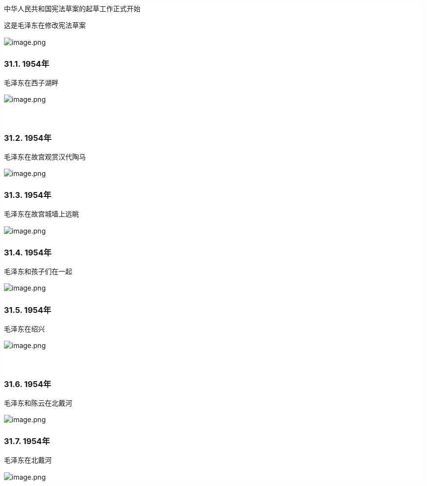 中华人民共和国宪法草案的起草工作正式开始

这是毛泽东在修改宪法草案

![image.png](https://obs-1304132369.cos.ap-nanjing.myqcloud.com/OBtupian%20/202305041908031.png)


### 31.1. 1954年

毛泽东在西子湖畔

![image.png](https://obs-1304132369.cos.ap-nanjing.myqcloud.com/OBtupian%20/202305041908156.png)

​​
### 31.2. 1954年

毛泽东在故宫观赏汉代陶马

![image.png](https://obs-1304132369.cos.ap-nanjing.myqcloud.com/OBtupian%20/202305041908750.png)


### 31.3. 1954年

毛泽东在故宫城墙上远眺

![image.png](https://obs-1304132369.cos.ap-nanjing.myqcloud.com/OBtupian%20/202305041908042.png)

### 31.4. 1954年

毛泽东和孩子们在一起

![image.png](https://obs-1304132369.cos.ap-nanjing.myqcloud.com/OBtupian%20/202305041908665.png)



### 31.5. 1954年

毛泽东在绍兴

![image.png](https://obs-1304132369.cos.ap-nanjing.myqcloud.com/OBtupian%20/202305041909445.png)

​

### 31.6. 1954年

毛泽东和陈云在北戴河

![image.png](https://obs-1304132369.cos.ap-nanjing.myqcloud.com/OBtupian%20/202305041909644.png)

### 31.7. 1954年

毛泽东在北戴河

![image.png](https://obs-1304132369.cos.ap-nanjing.myqcloud.com/OBtupian%20/202305041909017.png)
